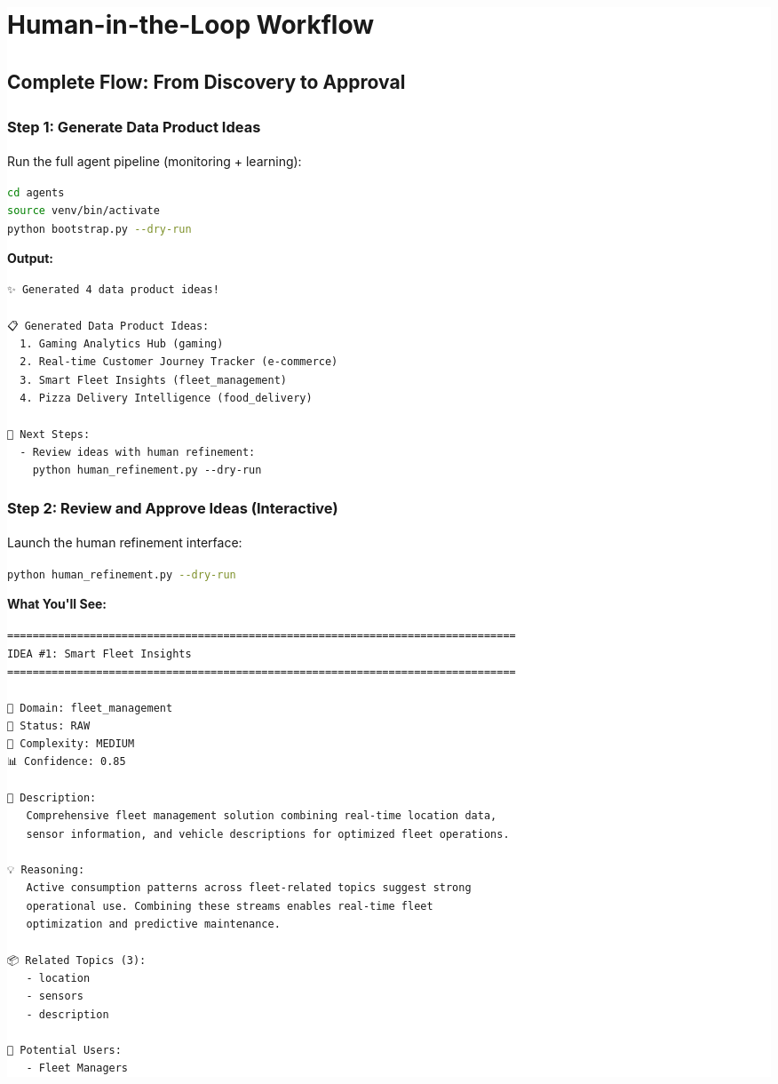 # Human-in-the-Loop Workflow

## Complete Flow: From Discovery to Approval

### Step 1: Generate Data Product Ideas

Run the full agent pipeline (monitoring + learning):

```bash
cd agents
source venv/bin/activate
python bootstrap.py --dry-run
```

**Output:**
```
✨ Generated 4 data product ideas!

📋 Generated Data Product Ideas:
  1. Gaming Analytics Hub (gaming)
  2. Real-time Customer Journey Tracker (e-commerce)
  3. Smart Fleet Insights (fleet_management)
  4. Pizza Delivery Intelligence (food_delivery)

📍 Next Steps:
  - Review ideas with human refinement:
    python human_refinement.py --dry-run
```

### Step 2: Review and Approve Ideas (Interactive)

Launch the human refinement interface:

```bash
python human_refinement.py --dry-run
```

**What You'll See:**

```
================================================================================
IDEA #1: Smart Fleet Insights
================================================================================

📌 Domain: fleet_management
🔖 Status: RAW
🎯 Complexity: MEDIUM
📊 Confidence: 0.85

📝 Description:
   Comprehensive fleet management solution combining real-time location data,
   sensor information, and vehicle descriptions for optimized fleet operations.

💡 Reasoning:
   Active consumption patterns across fleet-related topics suggest strong
   operational use. Combining these streams enables real-time fleet
   optimization and predictive maintenance.

📦 Related Topics (3):
   - location
   - sensors
   - description

👥 Potential Users:
   - Fleet Managers
```